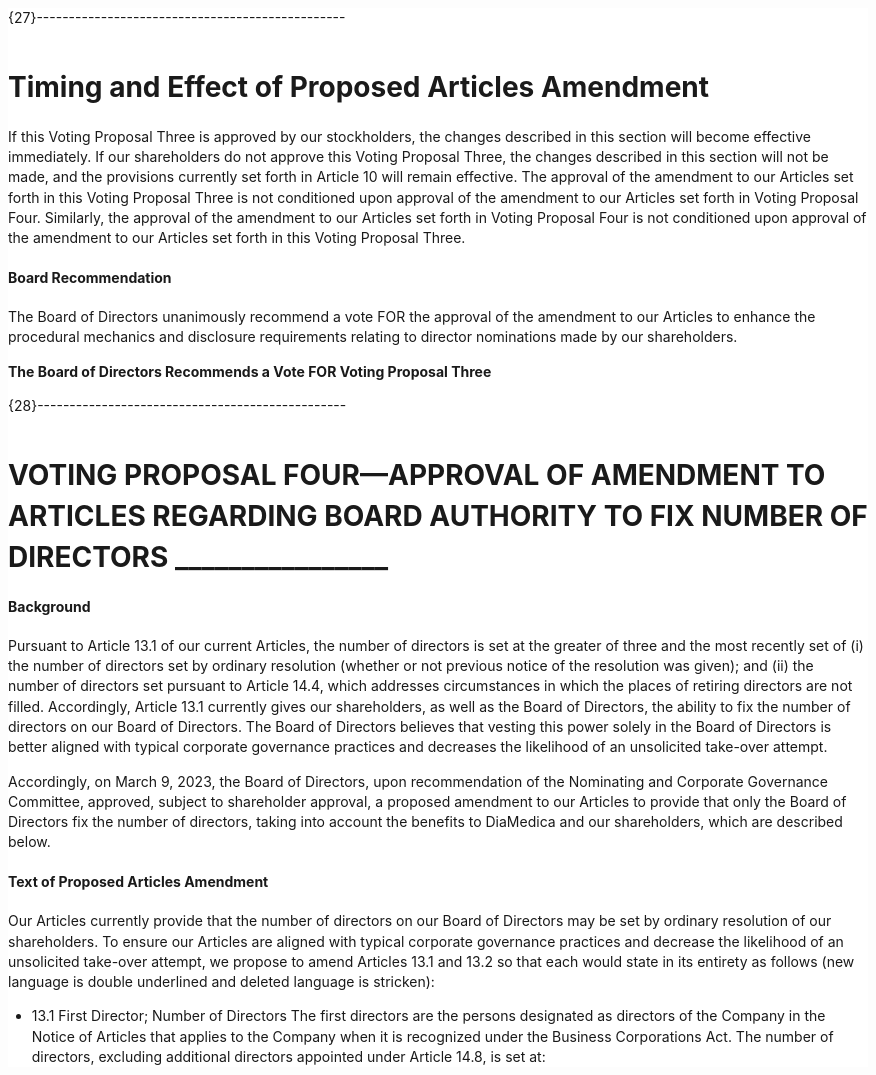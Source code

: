 {27}------------------------------------------------

# **Timing and Effect of Proposed Articles Amendment**

If this Voting Proposal Three is approved by our stockholders, the changes described in this section will become effective immediately. If our shareholders do not approve this Voting Proposal Three, the changes described in this section will not be made, and the provisions currently set forth in Article 10 will remain effective. The approval of the amendment to our Articles set forth in this Voting Proposal Three is not conditioned upon approval of the amendment to our Articles set forth in Voting Proposal Four. Similarly, the approval of the amendment to our Articles set forth in Voting Proposal Four is not conditioned upon approval of the amendment to our Articles set forth in this Voting Proposal Three.

#### **Board Recommendation**

The Board of Directors unanimously recommend a vote FOR the approval of the amendment to our Articles to enhance the procedural mechanics and disclosure requirements relating to director nominations made by our shareholders.

**The Board of Directors Recommends a Vote FOR Voting Proposal Three** 

{28}------------------------------------------------

# **VOTING PROPOSAL FOUR—APPROVAL OF AMENDMENT TO ARTICLES REGARDING BOARD AUTHORITY TO FIX NUMBER OF DIRECTORS ________________**

#### **Background**

Pursuant to Article 13.1 of our current Articles, the number of directors is set at the greater of three and the most recently set of (i) the number of directors set by ordinary resolution (whether or not previous notice of the resolution was given); and (ii) the number of directors set pursuant to Article 14.4, which addresses circumstances in which the places of retiring directors are not filled. Accordingly, Article 13.1 currently gives our shareholders, as well as the Board of Directors, the ability to fix the number of directors on our Board of Directors. The Board of Directors believes that vesting this power solely in the Board of Directors is better aligned with typical corporate governance practices and decreases the likelihood of an unsolicited take-over attempt.

Accordingly, on March 9, 2023, the Board of Directors, upon recommendation of the Nominating and Corporate Governance Committee, approved, subject to shareholder approval, a proposed amendment to our Articles to provide that only the Board of Directors fix the number of directors, taking into account the benefits to DiaMedica and our shareholders, which are described below.

#### **Text of Proposed Articles Amendment**

Our Articles currently provide that the number of directors on our Board of Directors may be set by ordinary resolution of our shareholders. To ensure our Articles are aligned with typical corporate governance practices and decrease the likelihood of an unsolicited take-over attempt, we propose to amend Articles 13.1 and 13.2 so that each would state in its entirety as follows (new language is double underlined and deleted language is stricken):

- 13.1 First Director; Number of Directors
The first directors are the persons designated as directors of the Company in the Notice of Articles that applies to the Company when it is recognized under the Business Corporations Act. The number of directors, excluding additional directors appointed under Article 14.8, is set at:
